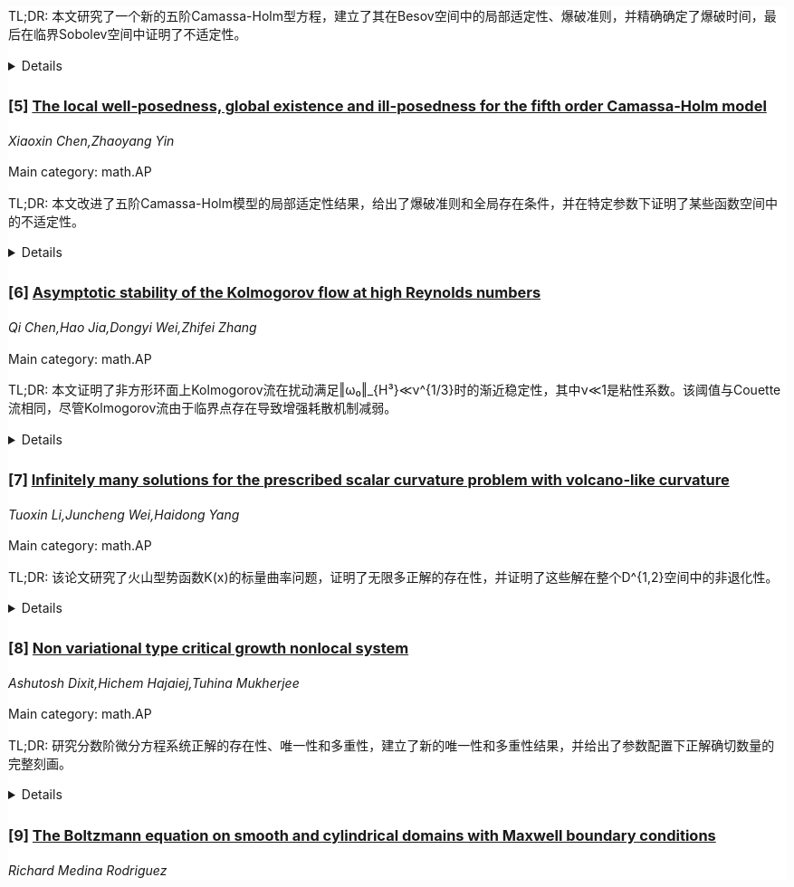 TL;DR: 本文研究了一个新的五阶Camassa-Holm型方程，建立了其在Besov空间中的局部适定性、爆破准则，并精确确定了爆破时间，最后在临界Sobolev空间中证明了不适定性。


<details><summary>Details</summary></details>


### [5] [The local well-posedness, global existence and ill-posedness for the fifth order Camassa-Holm model](https://arxiv.org/abs/2510.13165)
*Xiaoxin Chen,Zhaoyang Yin*

Main category: math.AP

TL;DR: 本文改进了五阶Camassa-Holm模型的局部适定性结果，给出了爆破准则和全局存在条件，并在特定参数下证明了某些函数空间中的不适定性。


<details><summary>Details</summary></details>


### [6] [Asymptotic stability of the Kolmogorov flow at high Reynolds numbers](https://arxiv.org/abs/2510.13181)
*Qi Chen,Hao Jia,Dongyi Wei,Zhifei Zhang*

Main category: math.AP

TL;DR: 本文证明了非方形环面上Kolmogorov流在扰动满足‖ω₀‖_{H³}≪ν^{1/3}时的渐近稳定性，其中ν≪1是粘性系数。该阈值与Couette流相同，尽管Kolmogorov流由于临界点存在导致增强耗散机制减弱。


<details><summary>Details</summary></details>


### [7] [Infinitely many solutions for the prescribed scalar curvature problem with volcano-like curvature](https://arxiv.org/abs/2510.13239)
*Tuoxin Li,Juncheng Wei,Haidong Yang*

Main category: math.AP

TL;DR: 该论文研究了火山型势函数K(x)的标量曲率问题，证明了无限多正解的存在性，并证明了这些解在整个D^{1,2}空间中的非退化性。


<details><summary>Details</summary></details>


### [8] [Non variational type critical growth nonlocal system](https://arxiv.org/abs/2510.13242)
*Ashutosh Dixit,Hichem Hajaiej,Tuhina Mukherjee*

Main category: math.AP

TL;DR: 研究分数阶微分方程系统正解的存在性、唯一性和多重性，建立了新的唯一性和多重性结果，并给出了参数配置下正解确切数量的完整刻画。


<details><summary>Details</summary></details>


### [9] [The Boltzmann equation on smooth and cylindrical domains with Maxwell boundary conditions](https://arxiv.org/abs/2510.13260)
*Richard Medina Rodriguez*
